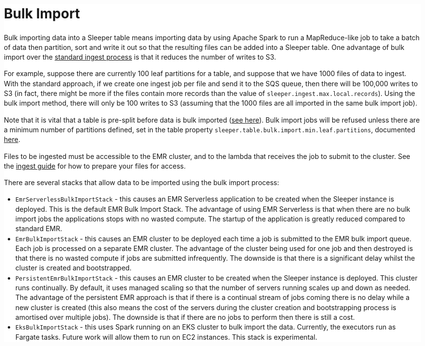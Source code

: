 Bulk Import
===========

Bulk importing data into a Sleeper table means importing data by using Apache Spark to run a MapReduce-like job to
take a batch of data then partition, sort and write it out so that the resulting files can be added into a Sleeper
table. One advantage of bulk import over the [standard ingest process](standard-ingest.md) is that it reduces the number
of writes to S3.

For example, suppose there are currently 100 leaf partitions for a table, and suppose that we have 1000
files of data to ingest. With the standard approach, if we create one ingest job per file and send it to the SQS queue,
then there will be 100,000 writes to S3 (in fact, there might be more if the files contain more records than the value
of `sleeper.ingest.max.local.records`). Using the bulk import method, there will only be 100 writes to S3 (assuming that
the 1000 files are all imported in the same bulk import job).

Note that it is vital that a table is pre-split before data is bulk
imported ([see here](../usage/tables.md#pre-split-partitions)). Bulk import jobs will be refused unless there are a
minimum number of partitions defined, set in the table property `sleeper.table.bulk.import.min.leaf.partitions`,
documented [here](properties/table/bulk_import.md).

Files to be ingested must be accessible to the EMR cluster, and to the lambda that receives the job to submit to the
cluster. See the [ingest guide](ingest.md#prepare-files) for how to prepare your files for access.

There are several stacks that allow data to be imported using the bulk import process:

- `EmrServerlessBulkImportStack` - this causes an EMR Serverless application to be created when the Sleeper instance is deployed.
  This is the default EMR Bulk Import Stack. The advantage of using EMR Serverless is that when there are no bulk import jobs
  the applications stops with no wasted compute. The startup of the application is greatly reduced compared to standard EMR.
- `EmrBulkImportStack` - this causes an EMR cluster to be deployed each time a job is submitted to the EMR bulk import
  queue. Each job is processed on a separate EMR cluster. The advantage of the cluster being used for one job and then
  destroyed is that there is no wasted compute if jobs are submitted infrequently. The downside is that there is a
  significant delay whilst the cluster is created and bootstrapped.
- `PersistentEmrBulkImportStack` - this causes an EMR cluster to be created when the Sleeper instance is deployed. This
  cluster runs continually. By default, it uses managed scaling so that the number of servers running scales up and down
  as needed. The advantage of the persistent EMR approach is that if there is a continual stream of jobs coming there is
  no delay while a new cluster is created (this also means the cost of the servers during the cluster creation and
  bootstrapping process is amortised over multiple jobs). The downside is that if there are no jobs to perform then
  there is still a cost.
- `EksBulkImportStack` - this uses Spark running on an EKS cluster to bulk import the data. Currently, the executors run
  as Fargate tasks. Future work will allow them to run on EC2 instances. This stack is experimental.
